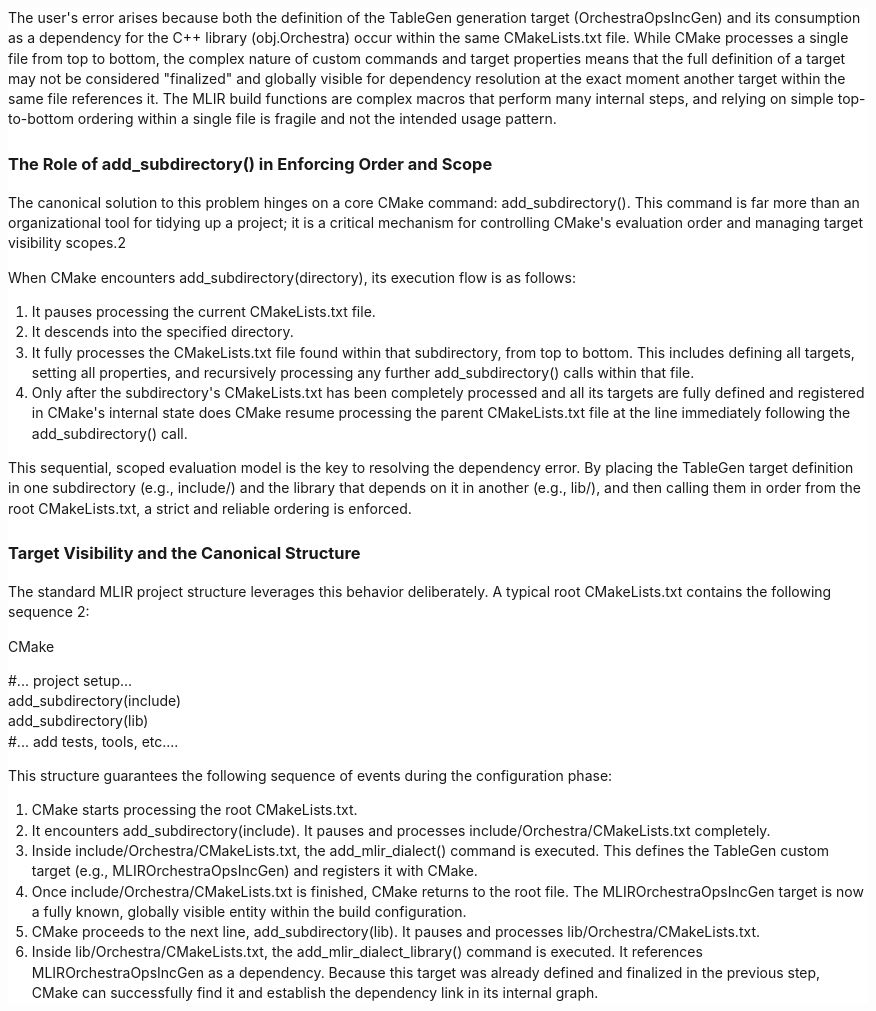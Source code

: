 The user's error arises because both the definition of the TableGen generation target (OrchestraOpsIncGen) and its consumption as a dependency for the C++ library (obj.Orchestra) occur within the same CMakeLists.txt file. While CMake processes a single file from top to bottom, the complex nature of custom commands and target properties means that the full definition of a target may not be considered "finalized" and globally visible for dependency resolution at the exact moment another target within the same file references it. The MLIR build functions are complex macros that perform many internal steps, and relying on simple top-to-bottom ordering within a single file is fragile and not the intended usage pattern.

### **The Role of add\_subdirectory() in Enforcing Order and Scope**

The canonical solution to this problem hinges on a core CMake command: add\_subdirectory(). This command is far more than an organizational tool for tidying up a project; it is a critical mechanism for controlling CMake's evaluation order and managing target visibility scopes.2

When CMake encounters add\_subdirectory(directory), its execution flow is as follows:

1. It pauses processing the current CMakeLists.txt file.  
2. It descends into the specified directory.  
3. It fully processes the CMakeLists.txt file found within that subdirectory, from top to bottom. This includes defining all targets, setting all properties, and recursively processing any further add\_subdirectory() calls within that file.  
4. Only after the subdirectory's CMakeLists.txt has been completely processed and all its targets are fully defined and registered in CMake's internal state does CMake resume processing the parent CMakeLists.txt file at the line immediately following the add\_subdirectory() call.

This sequential, scoped evaluation model is the key to resolving the dependency error. By placing the TableGen target definition in one subdirectory (e.g., include/) and the library that depends on it in another (e.g., lib/), and then calling them in order from the root CMakeLists.txt, a strict and reliable ordering is enforced.

### **Target Visibility and the Canonical Structure**

The standard MLIR project structure leverages this behavior deliberately. A typical root CMakeLists.txt contains the following sequence 2:

CMake

\#... project setup...  
add\_subdirectory(include)  
add\_subdirectory(lib)  
\#... add tests, tools, etc....

This structure guarantees the following sequence of events during the configuration phase:

1. CMake starts processing the root CMakeLists.txt.  
2. It encounters add\_subdirectory(include). It pauses and processes include/Orchestra/CMakeLists.txt completely.  
3. Inside include/Orchestra/CMakeLists.txt, the add\_mlir\_dialect() command is executed. This defines the TableGen custom target (e.g., MLIROrchestraOpsIncGen) and registers it with CMake.  
4. Once include/Orchestra/CMakeLists.txt is finished, CMake returns to the root file. The MLIROrchestraOpsIncGen target is now a fully known, globally visible entity within the build configuration.  
5. CMake proceeds to the next line, add\_subdirectory(lib). It pauses and processes lib/Orchestra/CMakeLists.txt.  
6. Inside lib/Orchestra/CMakeLists.txt, the add\_mlir\_dialect\_library() command is executed. It references MLIROrchestraOpsIncGen as a dependency. Because this target was already defined and finalized in the previous step, CMake can successfully find it and establish the dependency link in its internal graph.
